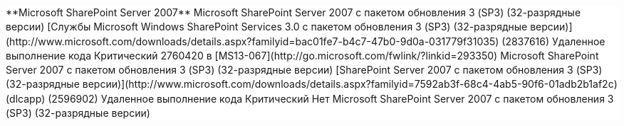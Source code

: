</td>
</tr>
<tr>
<td style="border:1px solid black;" colspan="5">
**Microsoft SharePoint Server 2007**

</td>
</tr>
<tr>
<td style="border:1px solid black;">
Microsoft SharePoint Server 2007 с пакетом обновления 3 (SP3) (32-разрядные версии)

</td>
<td style="border:1px solid black;">
[Службы Microsoft Windows SharePoint Services 3.0 с пакетом обновления 3 (SP3) (32-разрядные версии)](http://www.microsoft.com/downloads/details.aspx?familyid=bac01fe7-b4c7-47b0-9d0a-031779f31035)  
(2837616)

</td>
<td style="border:1px solid black;">
Удаленное выполнение кода

</td>
<td style="border:1px solid black;">
Критический

</td>
<td style="border:1px solid black;">
2760420 в [MS13-067](http://go.microsoft.com/fwlink/?linkid=293350)

</td>
</tr>
<tr>
<td style="border:1px solid black;">
Microsoft SharePoint Server 2007 с пакетом обновления 3 (SP3) (32-разрядные версии)

</td>
<td style="border:1px solid black;">
[SharePoint Server 2007 с пакетом обновления 3 (SP3) (32-разрядные версии)](http://www.microsoft.com/downloads/details.aspx?familyid=7592ab3f-68c4-4ab5-90f6-01adb2b1af2c) (dlcapp)  
(2596902)

</td>
<td style="border:1px solid black;">
Удаленное выполнение кода

</td>
<td style="border:1px solid black;">
Критический

</td>
<td style="border:1px solid black;">
Нет

</td>
</tr>
<tr>
<td style="border:1px solid black;">
Microsoft SharePoint Server 2007 с пакетом обновления 3 (SP3) (32-разрядные версии)
